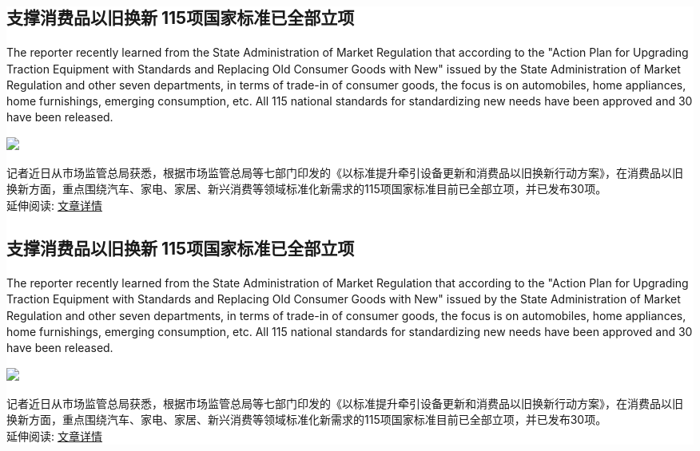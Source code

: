 ## 支撑消费品以旧换新 115项国家标准已全部立项   
The reporter recently learned from the State Administration of Market Regulation that according to the "Action Plan for Upgrading Traction Equipment with Standards and Replacing Old Consumer Goods with New" issued by the State Administration of Market Regulation and other seven departments, in terms of trade-in of consumer goods, the focus is on automobiles, home appliances, home furnishings, emerging consumption, etc. All 115 national standards for standardizing new needs have been approved and 30 have been released.   

<img src="https://p5.img.cctvpic.com/photoworkspace/2024/10/01/2024100115210722242.jpg" />   

记者近日从市场监管总局获悉，根据市场监管总局等七部门印发的《以标准提升牵引设备更新和消费品以旧换新行动方案》，在消费品以旧换新方面，重点围绕汽车、家电、家居、新兴消费等领域标准化新需求的115项国家标准目前已全部立项，并已发布30项。   
延伸阅读: [文章详情](https://news.cctv.com/2024/10/01/ARTI1Gb2SKE1jpi1w7TsHeoy241001.shtml)   

<qrcode title="支撑消费品以旧换新 115项国家标准已全部立项" image="https://p5.img.cctvpic.com/photoworkspace/2024/10/01/2024100115210722242.jpg" />   

## 支撑消费品以旧换新 115项国家标准已全部立项   
The reporter recently learned from the State Administration of Market Regulation that according to the "Action Plan for Upgrading Traction Equipment with Standards and Replacing Old Consumer Goods with New" issued by the State Administration of Market Regulation and other seven departments, in terms of trade-in of consumer goods, the focus is on automobiles, home appliances, home furnishings, emerging consumption, etc. All 115 national standards for standardizing new needs have been approved and 30 have been released.   

<img src="https://p3.img.cctvpic.com/photoworkspace/2024/10/01/2024100115204168072.jpg" />   

记者近日从市场监管总局获悉，根据市场监管总局等七部门印发的《以标准提升牵引设备更新和消费品以旧换新行动方案》，在消费品以旧换新方面，重点围绕汽车、家电、家居、新兴消费等领域标准化新需求的115项国家标准目前已全部立项，并已发布30项。   
延伸阅读: [文章详情](https://news.cctv.com/2024/10/01/ARTIi9ny5uBZAZXhWc0yCS63241001.shtml)   

<qrcode title="支撑消费品以旧换新 115项国家标准已全部立项" image="https://p3.img.cctvpic.com/photoworkspace/2024/10/01/2024100115204168072.jpg" />   

